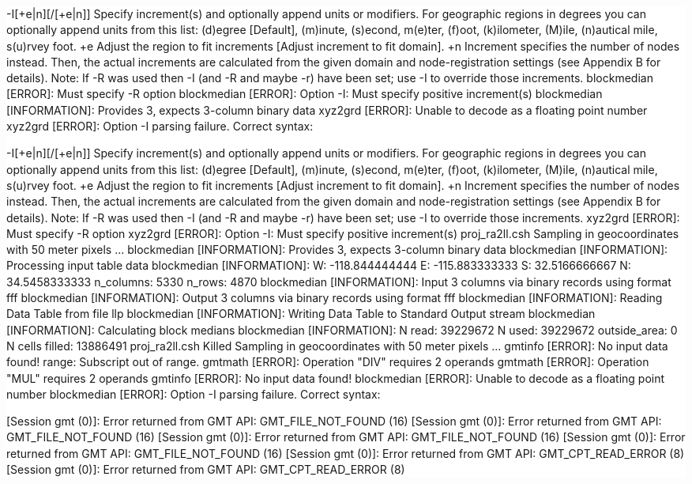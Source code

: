   -I<xinc>[+e|n][/<yinc>[+e|n]]
     Specify increment(s) and optionally append units or modifiers. For geographic regions
     in degrees you can optionally append units from this list: (d)egree [Default],
     (m)inute, (s)econd, m(e)ter, (f)oot, (k)ilometer, (M)ile, (n)autical mile, s(u)rvey
     foot.
       +e Adjust the region to fit increments [Adjust increment to fit domain].
       +n Increment specifies the number of nodes instead. Then, the actual increments are
          calculated from the given domain and node-registration settings (see Appendix B
          for details).
     Note: If -R<grdfile> was used then -I (and -R and maybe -r) have been set; use -I to
     override those increments.
blockmedian [ERROR]: Must specify -R option
blockmedian [ERROR]: Option -I: Must specify positive increment(s)
blockmedian [INFORMATION]: Provides 3, expects 3-column binary data
xyz2grd [ERROR]: Unable to decode  as a floating point number
xyz2grd [ERROR]: Option -I parsing failure.  Correct syntax:

  -I<xinc>[+e|n][/<yinc>[+e|n]]
     Specify increment(s) and optionally append units or modifiers. For geographic regions
     in degrees you can optionally append units from this list: (d)egree [Default],
     (m)inute, (s)econd, m(e)ter, (f)oot, (k)ilometer, (M)ile, (n)autical mile, s(u)rvey
     foot.
       +e Adjust the region to fit increments [Adjust increment to fit domain].
       +n Increment specifies the number of nodes instead. Then, the actual increments are
          calculated from the given domain and node-registration settings (see Appendix B
          for details).
     Note: If -R<grdfile> was used then -I (and -R and maybe -r) have been set; use -I to
     override those increments.
xyz2grd [ERROR]: Must specify -R option
xyz2grd [ERROR]: Option -I: Must specify positive increment(s)
proj_ra2ll.csh
Sampling in geocoordinates with 50 meter pixels ...
blockmedian [INFORMATION]: Provides 3, expects 3-column binary data
blockmedian [INFORMATION]: Processing input table data
blockmedian [INFORMATION]: W: -118.844444444 E: -115.883333333 S: 32.5166666667 N: 34.5458333333 n_columns: 5330 n_rows: 4870
blockmedian [INFORMATION]: Input 3 columns via binary records using format fff
blockmedian [INFORMATION]: Output 3 columns via binary records using format fff
blockmedian [INFORMATION]: Reading Data Table from file llp
blockmedian [INFORMATION]: Writing Data Table to Standard Output stream
blockmedian [INFORMATION]: Calculating block medians
blockmedian [INFORMATION]: N read: 39229672 N used: 39229672 outside_area: 0 N cells filled: 13886491
proj_ra2ll.csh
Killed
Sampling in geocoordinates with 50 meter pixels ...
gmtinfo [ERROR]: No input data found!
range: Subscript out of range.
gmtmath [ERROR]: Operation "DIV" requires 2 operands
gmtmath [ERROR]: Operation "MUL" requires 2 operands
gmtinfo [ERROR]: No input data found!
blockmedian [ERROR]: Unable to decode  as a floating point number
blockmedian [ERROR]: Option -I parsing failure.  Correct syntax:


[Session gmt (0)]: Error returned from GMT API: GMT_FILE_NOT_FOUND (16)
[Session gmt (0)]: Error returned from GMT API: GMT_FILE_NOT_FOUND (16)
[Session gmt (0)]: Error returned from GMT API: GMT_FILE_NOT_FOUND (16)
[Session gmt (0)]: Error returned from GMT API: GMT_FILE_NOT_FOUND (16)
[Session gmt (0)]: Error returned from GMT API: GMT_CPT_READ_ERROR (8)
[Session gmt (0)]: Error returned from GMT API: GMT_CPT_READ_ERROR (8)